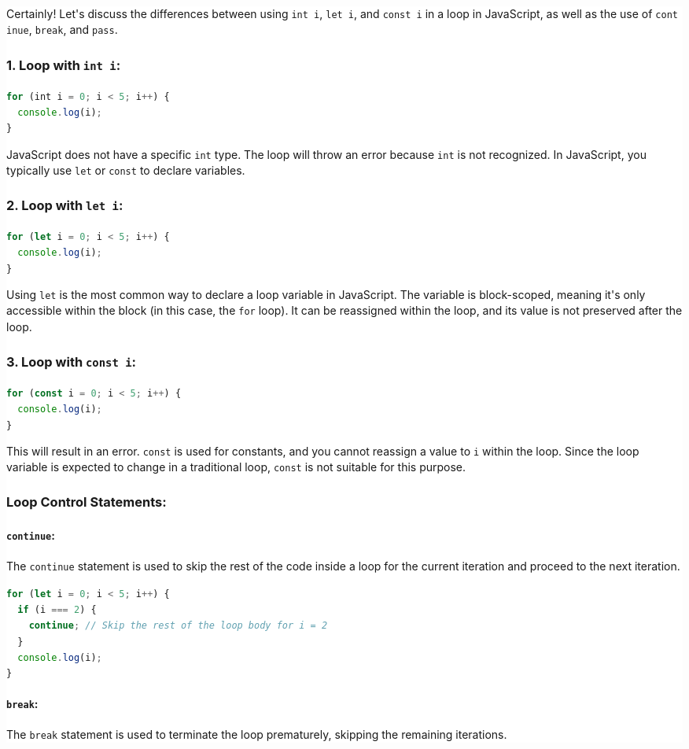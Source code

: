 Certainly! Let's discuss the differences between using `int i`, `let i`, and `const i` in a loop in JavaScript, as well as the use of `continue`, `break`, and `pass`.

### 1. Loop with `int i`:

```javascript
for (int i = 0; i < 5; i++) {
  console.log(i);
}
```

JavaScript does not have a specific `int` type. The loop will throw an error because `int` is not recognized. In JavaScript, you typically use `let` or `const` to declare variables.

### 2. Loop with `let i`:

```javascript
for (let i = 0; i < 5; i++) {
  console.log(i);
}
```

Using `let` is the most common way to declare a loop variable in JavaScript. The variable is block-scoped, meaning it's only accessible within the block (in this case, the `for` loop). It can be reassigned within the loop, and its value is not preserved after the loop.

### 3. Loop with `const i`:

```javascript
for (const i = 0; i < 5; i++) {
  console.log(i);
}
```

This will result in an error. `const` is used for constants, and you cannot reassign a value to `i` within the loop. Since the loop variable is expected to change in a traditional loop, `const` is not suitable for this purpose.

### Loop Control Statements:

#### `continue`:
The `continue` statement is used to skip the rest of the code inside a loop for the current iteration and proceed to the next iteration.

```javascript
for (let i = 0; i < 5; i++) {
  if (i === 2) {
    continue; // Skip the rest of the loop body for i = 2
  }
  console.log(i);
}
```

#### `break`:
The `break` statement is used to terminate the loop prematurely, skipping the remaining iterations.

